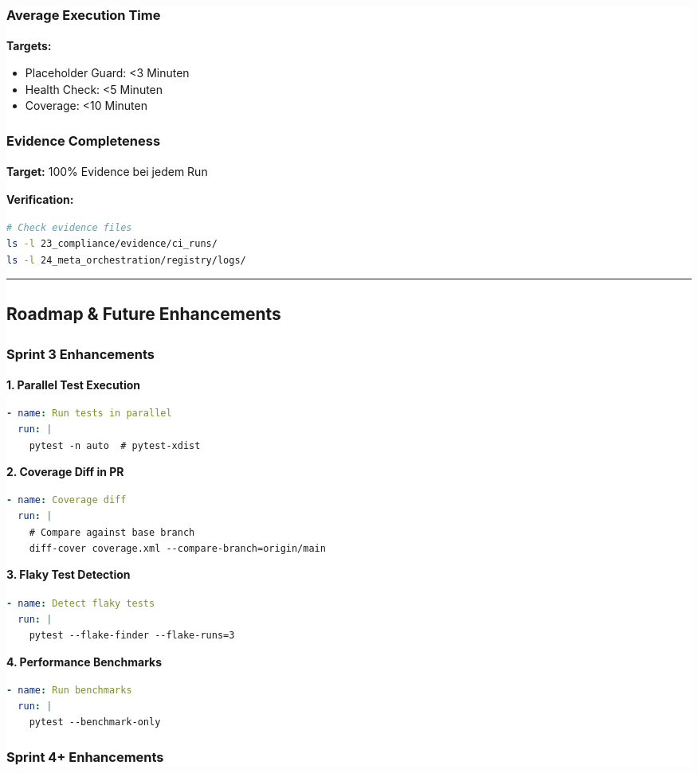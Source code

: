 ### Average Execution Time

**Targets:**
- Placeholder Guard: <3 Minuten
- Health Check: <5 Minuten
- Coverage: <10 Minuten

### Evidence Completeness

**Target:** 100% Evidence bei jedem Run

**Verification:**
```bash
# Check evidence files
ls -l 23_compliance/evidence/ci_runs/
ls -l 24_meta_orchestration/registry/logs/
```

---

## Roadmap & Future Enhancements

### Sprint 3 Enhancements

**1. Parallel Test Execution**
```yaml
- name: Run tests in parallel
  run: |
    pytest -n auto  # pytest-xdist
```

**2. Coverage Diff in PR**
```yaml
- name: Coverage diff
  run: |
    # Compare against base branch
    diff-cover coverage.xml --compare-branch=origin/main
```

**3. Flaky Test Detection**
```yaml
- name: Detect flaky tests
  run: |
    pytest --flake-finder --flake-runs=3
```

**4. Performance Benchmarks**
```yaml
- name: Run benchmarks
  run: |
    pytest --benchmark-only
```

### Sprint 4+ Enhancements
